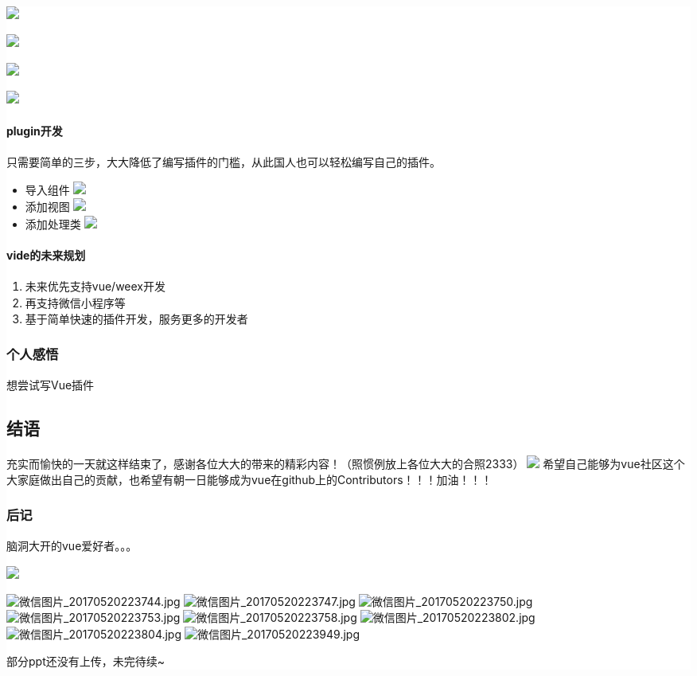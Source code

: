 
![](http://upload-images.jianshu.io/upload_images/2141706-eefe14426b70866b.png?imageMogr2/auto-orient/strip%7CimageView2/2/w/1240)


![](http://upload-images.jianshu.io/upload_images/2141706-4c18d2627bdf4349.png?imageMogr2/auto-orient/strip%7CimageView2/2/w/1240)


![](http://upload-images.jianshu.io/upload_images/2141706-e853e150a9559b9c.png?imageMogr2/auto-orient/strip%7CimageView2/2/w/1240)


![](http://upload-images.jianshu.io/upload_images/2141706-0c11159f9a8a5127.png?imageMogr2/auto-orient/strip%7CimageView2/2/w/1240)

 #### plugin开发
只需要简单的三步，大大降低了编写插件的门槛，从此国人也可以轻松编写自己的插件。
- 导入组件
![](http://upload-images.jianshu.io/upload_images/2141706-fa219538eac2cf37.png?imageMogr2/auto-orient/strip%7CimageView2/2/w/1240)
- 添加视图
![](http://upload-images.jianshu.io/upload_images/2141706-64c8627913e4c4c0.png?imageMogr2/auto-orient/strip%7CimageView2/2/w/1240)
- 添加处理类
![](http://upload-images.jianshu.io/upload_images/2141706-f08542d63450561a.png?imageMogr2/auto-orient/strip%7CimageView2/2/w/1240)

#### vide的未来规划
1. 未来优先支持vue/weex开发
2. 再支持微信小程序等
3. 基于简单快速的插件开发，服务更多的开发者


### 个人感悟
想尝试写Vue插件


## 结语

充实而愉快的一天就这样结束了，感谢各位大大的带来的精彩内容！（照惯例放上各位大大的合照2333）
![](http://upload-images.jianshu.io/upload_images/2141706-c1b9e144fbfa70d1.jpg?imageMogr2/auto-orient/strip%7CimageView2/2/w/1240)
希望自己能够为vue社区这个大家庭做出自己的贡献，也希望有朝一日能够成为vue在github上的Contributors！！！加油！！！





### 后记

脑洞大开的vue爱好者。。。

![](http://upload-images.jianshu.io/upload_images/2141706-696a9661ca87a585.jpg?imageMogr2/auto-orient/strip%7CimageView2/2/w/1240)


![微信图片_20170520223744.jpg](http://upload-images.jianshu.io/upload_images/2141706-03feea228bb8a123.jpg?imageMogr2/auto-orient/strip%7CimageView2/2/w/1240)
![微信图片_20170520223747.jpg](http://upload-images.jianshu.io/upload_images/2141706-56991acc66eb3b6f.jpg?imageMogr2/auto-orient/strip%7CimageView2/2/w/1240)
![微信图片_20170520223750.jpg](http://upload-images.jianshu.io/upload_images/2141706-1c91735bc7cd94cc.jpg?imageMogr2/auto-orient/strip%7CimageView2/2/w/1240)
![微信图片_20170520223753.jpg](http://upload-images.jianshu.io/upload_images/2141706-f67a4327edec6fb9.jpg?imageMogr2/auto-orient/strip%7CimageView2/2/w/1240)
![微信图片_20170520223758.jpg](http://upload-images.jianshu.io/upload_images/2141706-a32ce98dd15a8251.jpg?imageMogr2/auto-orient/strip%7CimageView2/2/w/1240)
![微信图片_20170520223802.jpg](http://upload-images.jianshu.io/upload_images/2141706-ff4f1f63a7faeaa0.jpg?imageMogr2/auto-orient/strip%7CimageView2/2/w/1240)
![微信图片_20170520223804.jpg](http://upload-images.jianshu.io/upload_images/2141706-9ede24a749cb827a.jpg?imageMogr2/auto-orient/strip%7CimageView2/2/w/1240)
![微信图片_20170520223949.jpg](http://upload-images.jianshu.io/upload_images/2141706-d50a23612883a5dd.jpg?imageMogr2/auto-orient/strip%7CimageView2/2/w/1240)



部分ppt还没有上传，未完待续~